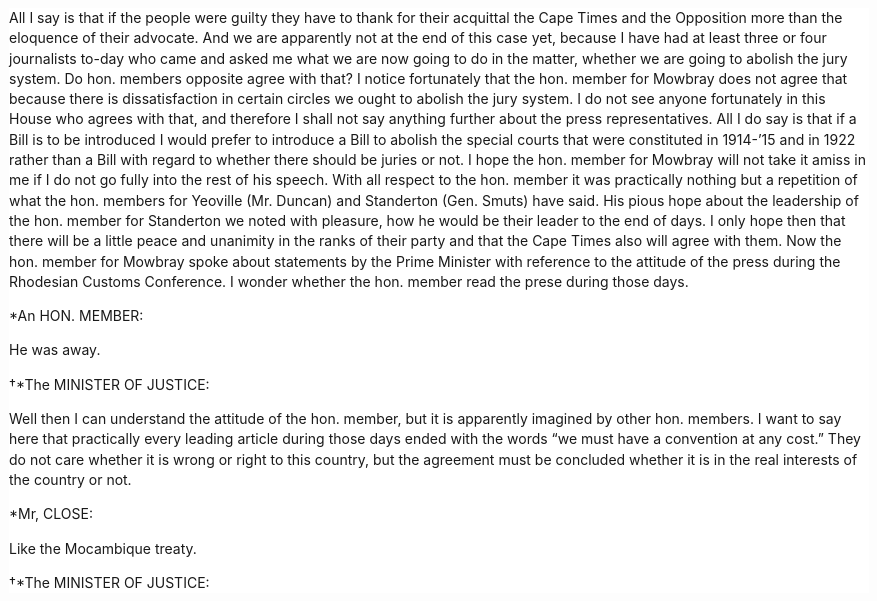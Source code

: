 <p>All I say is that if the people were guilty they have to thank for their acquittal the Cape Times and <span class="col_2839-2840" refersTo="page_1492"/>the Opposition more than the eloquence of their advocate. And we are apparently not at the end of this case yet, because I have had at least three or four journalists to-day who came and asked me what we are now going to do in the matter, whether we are going to abolish the jury system. Do hon. members opposite agree with that&#x003F; I notice fortunately that the hon. member for Mowbray does not agree that because there is dissatisfaction in certain circles we ought to abolish the jury system. I do not see anyone fortunately in this House who agrees with that, and therefore I shall not say anything further about the press representatives. All I do say is that if a Bill is to be introduced I would prefer to introduce a Bill to abolish the special courts that were constituted in 1914-&#x2019;15 and in 1922 rather than a Bill with regard to whether there should be juries or not. I hope the hon. member for Mowbray will not take it amiss in me if I do not go fully into the rest of his speech. With all respect to the hon. member it was practically nothing but a repetition of what the hon. members for Yeoville (Mr. Duncan) and Standerton (Gen. Smuts) have said. His pious hope about the leadership of the hon. member for Standerton we noted with pleasure, how he would be their leader to the end of days. I only hope then that there will be a little peace and unanimity in the ranks of their party and that the Cape Times also will agree with them. Now the hon. member for Mowbray spoke about statements by the Prime Minister with reference to the attitude of the press during the Rhodesian Customs Conference. I wonder whether the hon. member read the prese during those days.</p>

</speech>

<speech by="#hon_member">

<from>*An <person refersTo="hansard_za">HON. MEMBER</person>:</from>

<p>He was away.</p>

</speech>

<speech by="#minister_of_justice">

<from>&#x2020;*The <person refersTo="hansard_za">MINISTER OF JUSTICE</person>:</from>

<p>Well then I can understand the attitude of the hon. member, but it is apparently imagined by other hon. members. I want to say here that practically every leading article during those days ended with the words &#x201C;we must have a convention at any cost.&#x201D; They do not care whether it is wrong or right to this country, but the agreement must be concluded whether it is in the real interests of the country or not.</p>

</speech>

<speech by="#close">

<from>*Mr, <person refersTo="hansard_za">CLOSE</person>:</from>

<p>Like the Mocambique treaty.</p>

</speech>

<speech by="#minister_of_justice">

<from>&#x2020;*The <person refersTo="hansard_za">MINISTER OF JUSTICE</person>:</from>
